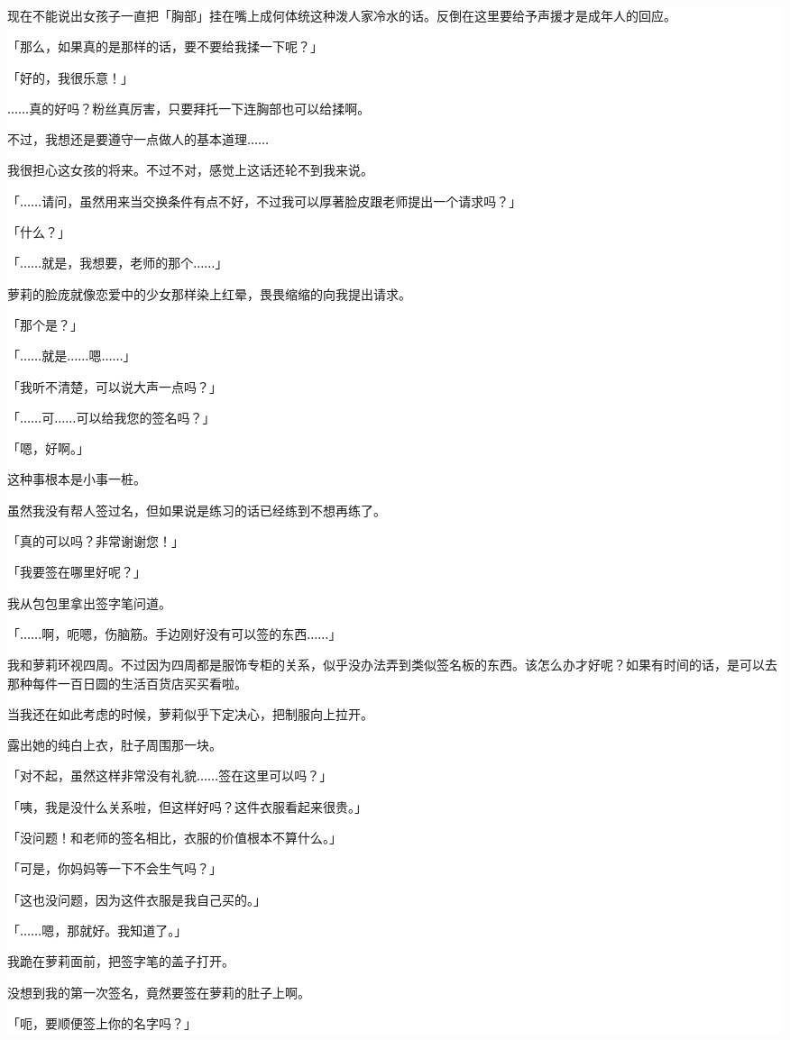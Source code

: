 现在不能说出女孩子一直把「胸部」挂在嘴上成何体统这种泼人家冷水的话。反倒在这里要给予声援才是成年人的回应。

「那么，如果真的是那样的话，要不要给我揉一下呢？」

「好的，我很乐意！」

……真的好吗？粉丝真厉害，只要拜托一下连胸部也可以给揉啊。

不过，我想还是要遵守一点做人的基本道理……

我很担心这女孩的将来。不过不对，感觉上这话还轮不到我来说。

「……请问，虽然用来当交换条件有点不好，不过我可以厚著脸皮跟老师提出一个请求吗？」

「什么？」

「……就是，我想要，老师的那个……」

萝莉的脸庞就像恋爱中的少女那样染上红晕，畏畏缩缩的向我提出请求。

「那个是？」

「……就是……嗯……」

「我听不清楚，可以说大声一点吗？」

「……可……可以给我您的签名吗？」

「嗯，好啊。」

这种事根本是小事一桩。

虽然我没有帮人签过名，但如果说是练习的话已经练到不想再练了。

「真的可以吗？非常谢谢您！」

「我要签在哪里好呢？」

我从包包里拿出签字笔问道。

「……啊，呃嗯，伤脑筋。手边刚好没有可以签的东西……」

我和萝莉环视四周。不过因为四周都是服饰专柜的关系，似乎没办法弄到类似签名板的东西。该怎么办才好呢？如果有时间的话，是可以去那种每件一百日圆的生活百货店买买看啦。

当我还在如此考虑的时候，萝莉似乎下定决心，把制服向上拉开。

露出她的纯白上衣，肚子周围那一块。

「对不起，虽然这样非常没有礼貌……签在这里可以吗？」

「咦，我是没什么关系啦，但这样好吗？这件衣服看起来很贵。」

「没问题！和老师的签名相比，衣服的价值根本不算什么。」

「可是，你妈妈等一下不会生气吗？」

「这也没问题，因为这件衣服是我自己买的。」

「……嗯，那就好。我知道了。」

我跪在萝莉面前，把签字笔的盖子打开。

没想到我的第一次签名，竟然要签在萝莉的肚子上啊。

「呃，要顺便签上你的名字吗？」
